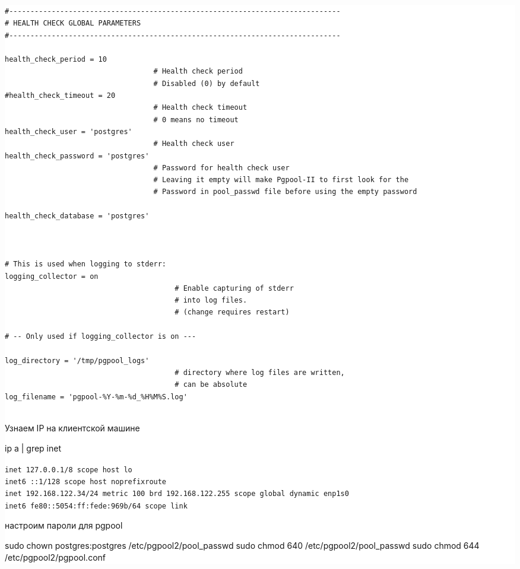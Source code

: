 ```
#------------------------------------------------------------------------------
# HEALTH CHECK GLOBAL PARAMETERS
#------------------------------------------------------------------------------

health_check_period = 10
                                   # Health check period
                                   # Disabled (0) by default
#health_check_timeout = 20
                                   # Health check timeout
                                   # 0 means no timeout
health_check_user = 'postgres'
                                   # Health check user
health_check_password = 'postgres'
                                   # Password for health check user
                                   # Leaving it empty will make Pgpool-II to first look for the
                                   # Password in pool_passwd file before using the empty password

health_check_database = 'postgres'



# This is used when logging to stderr:
logging_collector = on
                                        # Enable capturing of stderr
                                        # into log files.
                                        # (change requires restart)

# -- Only used if logging_collector is on ---

log_directory = '/tmp/pgpool_logs'
                                        # directory where log files are written,
                                        # can be absolute
log_filename = 'pgpool-%Y-%m-%d_%H%M%S.log'


```

Узнаем IP на клиентской машине

ip a | grep inet

```
inet 127.0.0.1/8 scope host lo
inet6 ::1/128 scope host noprefixroute 
inet 192.168.122.34/24 metric 100 brd 192.168.122.255 scope global dynamic enp1s0
inet6 fe80::5054:ff:fede:969b/64 scope link 
```

настроим пароли для pgpool

sudo chown postgres:postgres /etc/pgpool2/pool_passwd
sudo chmod 640 /etc/pgpool2/pool_passwd
sudo chmod 644 /etc/pgpool2/pgpool.conf
